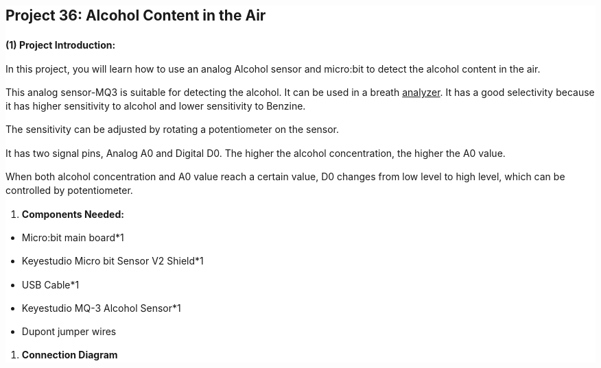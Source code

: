 
## Project 36: Alcohol Content in the Air

**(1) Project Introduction:**

In this project, you will learn how to use an analog Alcohol sensor and
micro:bit to detect the alcohol content in the air.

This analog sensor-MQ3 is suitable for detecting the alcohol. It can be used in
a breath
[analyzer](file:///C:\Documents%2520and%2520Settings\Administrator\桌面\javascript:void(0);).
It has a good selectivity because it has higher sensitivity to alcohol and lower
sensitivity to Benzine.

The sensitivity can be adjusted by rotating a potentiometer on the sensor.

It has two signal pins, Analog A0 and Digital D0. The higher the alcohol
concentration, the higher the A0 value.

When both alcohol concentration and A0 value reach a certain value, D0 changes
from low level to high level, which can be controlled by potentiometer.

1.  **Components Needed:**

-   Micro:bit main board\*1

-   Keyestudio Micro bit Sensor V2 Shield\*1

-   USB Cable\*1

-   Keyestudio MQ-3 Alcohol Sensor\*1

-   Dupont jumper wires

1.  **Connection Diagram**
